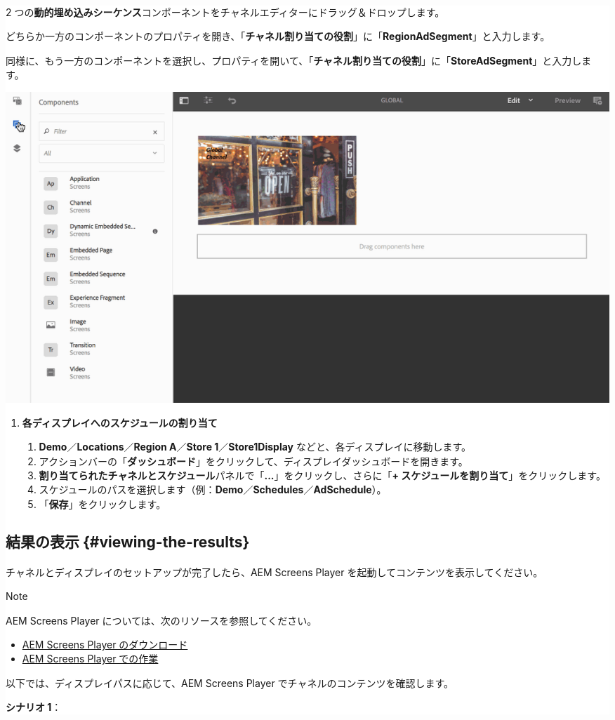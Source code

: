    2 つの&#x200B;**動的埋め込みシーケンス**&#x200B;コンポーネントをチャネルエディターにドラッグ＆ドロップします。

   どちらか一方のコンポーネントのプロパティを開き、「**チャネル割り当ての役割**」に「**RegionAdSegment**」と入力します。

   同様に、もう一方のコンポーネントを選択し、プロパティを開いて、「**チャネル割り当ての役割**」に「**StoreAdSegment**」と入力します。

   ![channeldisplay4](assets/channeldisplay4.gif)

1. **各ディスプレイへのスケジュールの割り当て**

   1. **Demo**／**Locations**／**Region A**／**Store 1**／**Store1Display** などと、各ディスプレイに移動します。
   1. アクションバーの「**ダッシュボード**」をクリックして、ディスプレイダッシュボードを開きます。
   1. **割り当てられたチャネルとスケジュール**&#x200B;パネルで「**...**」をクリックし、さらに「**+ スケジュールを割り当て**」をクリックします。
   1. スケジュールのパスを選択します（例：**Demo**／**Schedules**／**AdSchedule**）。
   1. 「**保存**」をクリックします。

## 結果の表示 {#viewing-the-results}

チャネルとディスプレイのセットアップが完了したら、AEM Screens Player を起動してコンテンツを表示してください。

>[!NOTE]
>
>AEM Screens Player については、次のリソースを参照してください。
>
>* [AEM Screens Player のダウンロード](https://download.macromedia.com/screens/)
>* [AEM Screens Player での作業](working-with-screens-player.md)



以下では、ディスプレイパスに応じて、AEM Screens Player でチャネルのコンテンツを確認します。

**シナリオ 1**：
